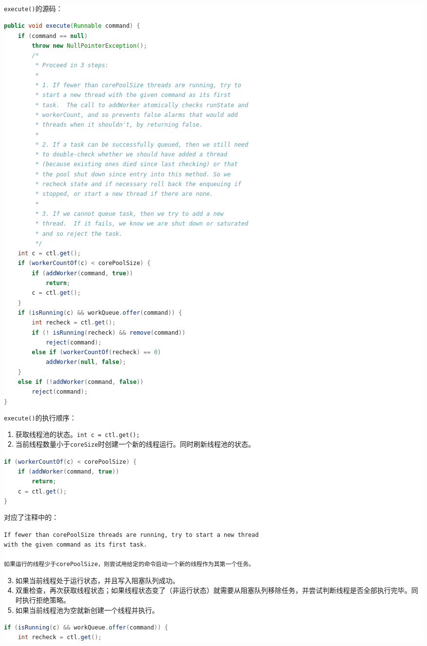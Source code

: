 `execute()`的源码：
```java
public void execute(Runnable command) {
    if (command == null)
        throw new NullPointerException();
        /*
         * Proceed in 3 steps:
         *
         * 1. If fewer than corePoolSize threads are running, try to
         * start a new thread with the given command as its first
         * task.  The call to addWorker atomically checks runState and
         * workerCount, and so prevents false alarms that would add
         * threads when it shouldn't, by returning false.
         *
         * 2. If a task can be successfully queued, then we still need
         * to double-check whether we should have added a thread
         * (because existing ones died since last checking) or that
         * the pool shut down since entry into this method. So we
         * recheck state and if necessary roll back the enqueuing if
         * stopped, or start a new thread if there are none.
         *
         * 3. If we cannot queue task, then we try to add a new
         * thread.  If it fails, we know we are shut down or saturated
         * and so reject the task.
         */            
    int c = ctl.get();
    if (workerCountOf(c) < corePoolSize) {
        if (addWorker(command, true))
            return;
        c = ctl.get();
    }
    if (isRunning(c) && workQueue.offer(command)) {
        int recheck = ctl.get();
        if (! isRunning(recheck) && remove(command))
            reject(command);
        else if (workerCountOf(recheck) == 0)
            addWorker(null, false);
    }
    else if (!addWorker(command, false))
        reject(command);
}
```
`execute()`的执行顺序：
1. 获取线程池的状态。`int c = ctl.get();`
2. 当前线程数量小于`coreSize`时创建一个新的线程运行。同时刷新线程池的状态。
```java
if (workerCountOf(c) < corePoolSize) {
    if (addWorker(command, true))
        return;
    c = ctl.get();
}
```
对应了注释中的：
```
If fewer than corePoolSize threads are running, try to start a new thread 
with the given command as its first task. 

如果运行的线程少于corePoolSize，则尝试用给定的命令启动一个新的线程作为其第一个任务。
```
3. 如果当前线程处于运行状态，并且写入阻塞队列成功。
4. 双重检查，再次获取线程状态；如果线程状态变了（非运行状态）就需要从阻塞队列移除任务，并尝试判断线程是否全部执行完毕。同时执行拒绝策略。
5. 如果当前线程池为空就新创建一个线程并执行。
```java
if (isRunning(c) && workQueue.offer(command)) {
    int recheck = ctl.get();
```